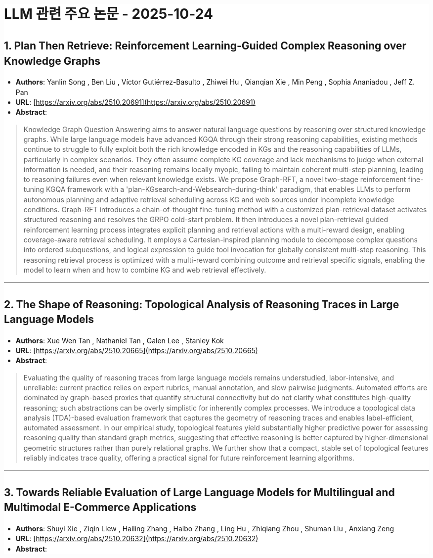 # LLM 관련 주요 논문 - 2025-10-24

## 1. Plan Then Retrieve: Reinforcement Learning-Guided Complex Reasoning over Knowledge Graphs
- **Authors**: Yanlin Song , Ben Liu , Víctor Gutiérrez-Basulto , Zhiwei Hu , Qianqian Xie , Min Peng , Sophia Ananiadou , Jeff Z. Pan
- **URL**: [https://arxiv.org/abs/2510.20691](https://arxiv.org/abs/2510.20691)
- **Abstract**:
> Knowledge Graph Question Answering aims to answer natural language questions by reasoning over structured knowledge graphs. While large language models have advanced KGQA through their strong reasoning capabilities, existing methods continue to struggle to fully exploit both the rich knowledge encoded in KGs and the reasoning capabilities of LLMs, particularly in complex scenarios. They often assume complete KG coverage and lack mechanisms to judge when external information is needed, and their reasoning remains locally myopic, failing to maintain coherent multi-step planning, leading to reasoning failures even when relevant knowledge exists. We propose Graph-RFT, a novel two-stage reinforcement fine-tuning KGQA framework with a 'plan-KGsearch-and-Websearch-during-think' paradigm, that enables LLMs to perform autonomous planning and adaptive retrieval scheduling across KG and web sources under incomplete knowledge conditions. Graph-RFT introduces a chain-of-thought fine-tuning method with a customized plan-retrieval dataset activates structured reasoning and resolves the GRPO cold-start problem. It then introduces a novel plan-retrieval guided reinforcement learning process integrates explicit planning and retrieval actions with a multi-reward design, enabling coverage-aware retrieval scheduling. It employs a Cartesian-inspired planning module to decompose complex questions into ordered subquestions, and logical expression to guide tool invocation for globally consistent multi-step reasoning. This reasoning retrieval process is optimized with a multi-reward combining outcome and retrieval specific signals, enabling the model to learn when and how to combine KG and web retrieval effectively.

---

## 2. The Shape of Reasoning: Topological Analysis of Reasoning Traces in Large Language Models
- **Authors**: Xue Wen Tan , Nathaniel Tan , Galen Lee , Stanley Kok
- **URL**: [https://arxiv.org/abs/2510.20665](https://arxiv.org/abs/2510.20665)
- **Abstract**:
> Evaluating the quality of reasoning traces from large language models remains understudied, labor-intensive, and unreliable: current practice relies on expert rubrics, manual annotation, and slow pairwise judgments. Automated efforts are dominated by graph-based proxies that quantify structural connectivity but do not clarify what constitutes high-quality reasoning; such abstractions can be overly simplistic for inherently complex processes. We introduce a topological data analysis (TDA)-based evaluation framework that captures the geometry of reasoning traces and enables label-efficient, automated assessment. In our empirical study, topological features yield substantially higher predictive power for assessing reasoning quality than standard graph metrics, suggesting that effective reasoning is better captured by higher-dimensional geometric structures rather than purely relational graphs. We further show that a compact, stable set of topological features reliably indicates trace quality, offering a practical signal for future reinforcement learning algorithms.

---

## 3. Towards Reliable Evaluation of Large Language Models for Multilingual and Multimodal E-Commerce Applications
- **Authors**: Shuyi Xie , Ziqin Liew , Hailing Zhang , Haibo Zhang , Ling Hu , Zhiqiang Zhou , Shuman Liu , Anxiang Zeng
- **URL**: [https://arxiv.org/abs/2510.20632](https://arxiv.org/abs/2510.20632)
- **Abstract**: